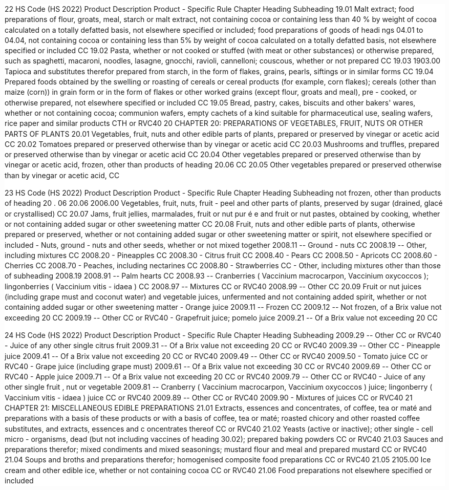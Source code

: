 22 HS Code (HS 2022) Product Description Product - Specific Rule Chapter Heading Subheading 19.01 Malt extract; food preparations of flour, groats, meal, starch or malt extract, not containing cocoa or containing less than 40 % by weight of cocoa calculated on a totally defatted basis, not elsewhere specified or included; food preparations of goods of headi ngs 04.01 to 04.04, not containing cocoa or containing less than 5% by weight of cocoa calculated on a totally defatted basis, not elsewhere specified or included CC 19.02 Pasta, whether or not cooked or stuffed (with meat or other substances) or otherwise prepared, such as spaghetti, macaroni, noodles, lasagne, gnocchi, ravioli, cannelloni; couscous, whether or not prepared CC 19.03 1903.00 Tapioca and substitutes therefor prepared from starch, in the form of flakes, grains, pearls, siftings or in similar forms CC 19.04 Prepared foods obtained by the swelling or roasting of cereals or cereal products (for example, corn flakes); cereals (other than maize (corn)) in grain form or in the form of flakes or other worked grains (except flour, groats and meal), pre - cooked, or otherwise prepared, not elsewhere specified or included CC 19.05 Bread, pastry, cakes, biscuits and other bakers' wares, whether or not containing cocoa; communion wafers, empty cachets of a kind suitable for pharmaceutical use, sealing wafers, rice paper and similar products CTH or RVC40 20 CHAPTER 20: PREPARATIONS OF VEGETABLES, FRUIT, NUTS OR OTHER PARTS OF PLANTS 20.01 Vegetables, fruit, nuts and other edible parts of plants, prepared or preserved by vinegar or acetic acid CC 20.02 Tomatoes prepared or preserved otherwise than by vinegar or acetic acid CC 20.03 Mushrooms and truffles, prepared or preserved otherwise than by vinegar or acetic acid CC 20.04 Other vegetables prepared or preserved otherwise than by vinegar or acetic acid, frozen, other than products of heading 20.06 CC 20.05 Other vegetables prepared or preserved otherwise than by vinegar or acetic acid, CC

23 HS Code (HS 2022) Product Description Product - Specific Rule Chapter Heading Subheading not frozen, other than products of heading 20 . 06 20.06 2006.00 Vegetables, fruit, nuts, fruit - peel and other parts of plants, preserved by sugar (drained, glacé or crystallised) CC 20.07 Jams, fruit jellies, marmalades, fruit or nut pur é e and fruit or nut pastes, obtained by cooking, whether or not containing added sugar or other sweetening matter CC 20.08 Fruit, nuts and other edible parts of plants, otherwise prepared or preserved, whether or not containing added sugar or other sweetening matter or spirit, not elsewhere specified or included - Nuts, ground - nuts and other seeds, whether or not mixed together 2008.11 -- Ground - nuts CC 2008.19 -- Other, including mixtures CC 2008.20 - Pineapples CC 2008.30 - Citrus fruit CC 2008.40 - Pears CC 2008.50 - Apricots CC 2008.60 - Cherries CC 2008.70 - Peaches, including nectarines CC 2008.80 - Strawberries CC - Other, including mixtures other than those of subheading 2008.19 2008.91 -- Palm hearts CC 2008.93 -- Cranberries ( Vaccinium macrocarpon, Vaccinium oxycoccos ); lingonberries ( Vaccinium vitis - idaea ) CC 2008.97 -- Mixtures CC or RVC40 2008.99 -- Other CC 20.09 Fruit or nut juices (including grape must and coconut water) and vegetable juices, unfermented and not containing added spirit, whether or not containing added sugar or other sweetening matter - Orange juice 2009.11 -- Frozen CC 2009.12 -- Not frozen, of a Brix value not exceeding 20 CC 2009.19 -- Other CC or RVC40 - Grapefruit juice; pomelo juice 2009.21 -- Of a Brix value not exceeding 20 CC

24 HS Code (HS 2022) Product Description Product - Specific Rule Chapter Heading Subheading 2009.29 -- Other CC or RVC40 - Juice of any other single citrus fruit 2009.31 -- Of a Brix value not exceeding 20 CC or RVC40 2009.39 -- Other CC - Pineapple juice 2009.41 -- Of a Brix value not exceeding 20 CC or RVC40 2009.49 -- Other CC or RVC40 2009.50 - Tomato juice CC or RVC40 - Grape juice (including grape must) 2009.61 -- Of a Brix value not exceeding 30 CC or RVC40 2009.69 -- Other CC or RVC40 - Apple juice 2009.71 -- Of a Brix value not exceeding 20 CC or RVC40 2009.79 -- Other CC or RVC40 - Juice of any other single fruit , nut or vegetable 2009.81 -- Cranberry ( Vaccinium macrocarpon, Vaccinium oxycoccos ) juice; lingonberry ( Vaccinium vitis - idaea ) juice CC or RVC40 2009.89 -- Other CC or RVC40 2009.90 - Mixtures of juices CC or RVC40 21 CHAPTER 21: MISCELLANEOUS EDIBLE PREPARATIONS 21.01 Extracts, essences and concentrates, of coffee, tea or maté and preparations with a basis of these products or with a basis of coffee, tea or maté; roasted chicory and other roasted coffee substitutes, and extracts, essences and c oncentrates thereof CC or RVC40 21.02 Yeasts (active or inactive); other single - cell micro - organisms, dead (but not including vaccines of heading 30.02); prepared baking powders CC or RVC40 21.03 Sauces and preparations therefor; mixed condiments and mixed seasonings; mustard flour and meal and prepared mustard CC or RVC40 21.04 Soups and broths and preparations therefor; homogenised composite food preparations CC or RVC40 21.05 2105.00 Ice cream and other edible ice, whether or not containing cocoa CC or RVC40 21.06 Food preparations not elsewhere specified or included
